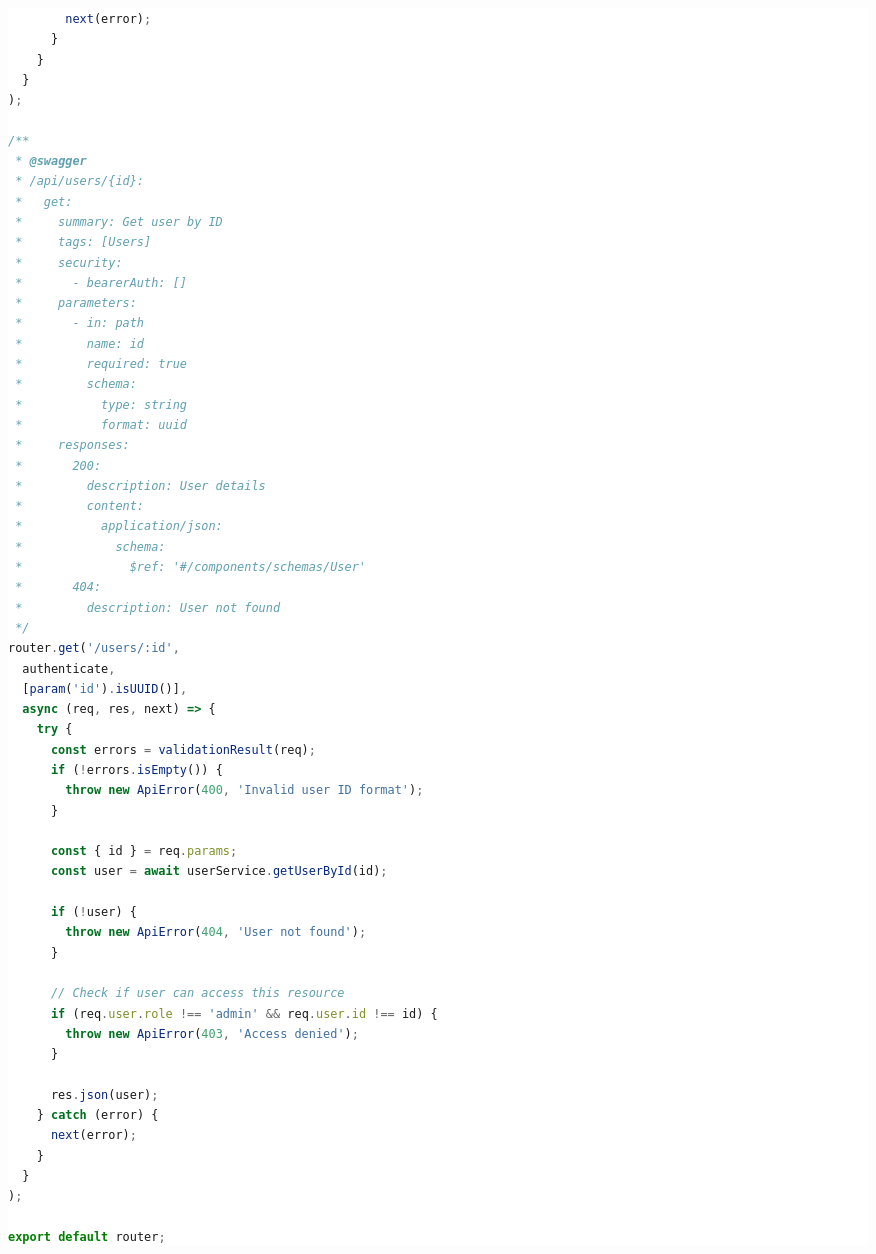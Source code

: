 ```typescript
        next(error);
      }
    }
  }
);

/**
 * @swagger
 * /api/users/{id}:
 *   get:
 *     summary: Get user by ID
 *     tags: [Users]
 *     security:
 *       - bearerAuth: []
 *     parameters:
 *       - in: path
 *         name: id
 *         required: true
 *         schema:
 *           type: string
 *           format: uuid
 *     responses:
 *       200:
 *         description: User details
 *         content:
 *           application/json:
 *             schema:
 *               $ref: '#/components/schemas/User'
 *       404:
 *         description: User not found
 */
router.get('/users/:id',
  authenticate,
  [param('id').isUUID()],
  async (req, res, next) => {
    try {
      const errors = validationResult(req);
      if (!errors.isEmpty()) {
        throw new ApiError(400, 'Invalid user ID format');
      }

      const { id } = req.params;
      const user = await userService.getUserById(id);

      if (!user) {
        throw new ApiError(404, 'User not found');
      }

      // Check if user can access this resource
      if (req.user.role !== 'admin' && req.user.id !== id) {
        throw new ApiError(403, 'Access denied');
      }

      res.json(user);
    } catch (error) {
      next(error);
    }
  }
);

export default router;
```
